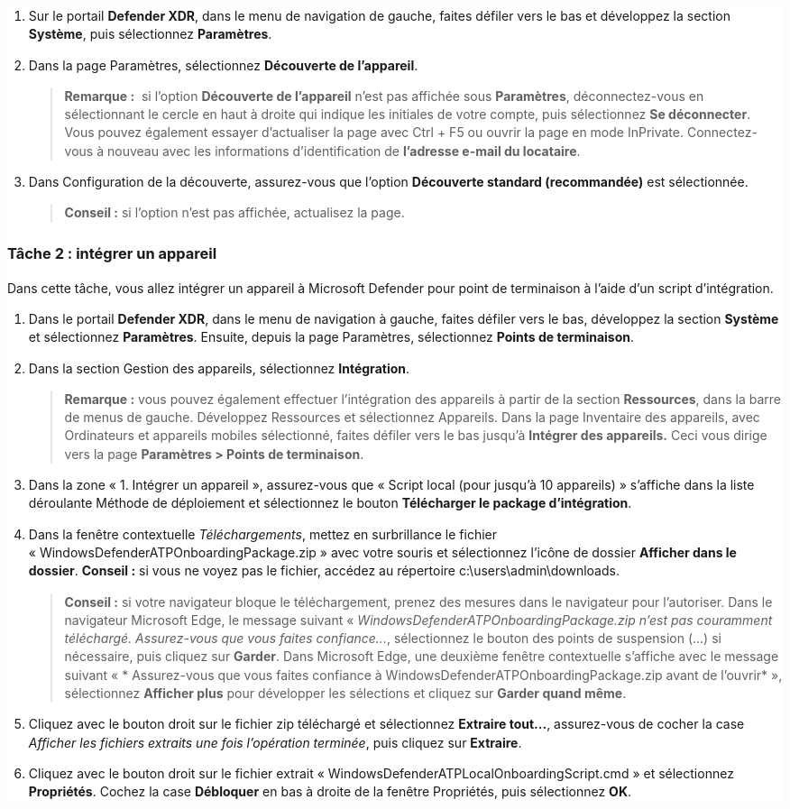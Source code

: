 1. Sur le portail **Defender XDR**, dans le menu de navigation de gauche, faites défiler vers le bas et développez la section **Système**, puis sélectionnez **Paramètres**.

1. Dans la page Paramètres, sélectionnez **Découverte de l’appareil**.

    >**Remarque :**  si l’option **Découverte de l’appareil** n’est pas affichée sous **Paramètres**, déconnectez-vous en sélectionnant le cercle en haut à droite qui indique les initiales de votre compte, puis sélectionnez **Se déconnecter**. Vous pouvez également essayer d’actualiser la page avec Ctrl + F5 ou ouvrir la page en mode InPrivate. Connectez-vous à nouveau avec les informations d’identification de **l’adresse e-mail du locataire**.

1. Dans Configuration de la découverte, assurez-vous que l’option **Découverte standard (recommandée)** est sélectionnée. 

    >**Conseil :** si l’option n’est pas affichée, actualisez la page.


### Tâche 2 : intégrer un appareil

Dans cette tâche, vous allez intégrer un appareil à Microsoft Defender pour point de terminaison à l’aide d’un script d’intégration.

1. Dans le portail **Defender XDR**, dans le menu de navigation à gauche, faites défiler vers le bas, développez la section **Système** et sélectionnez **Paramètres**. Ensuite, depuis la page Paramètres, sélectionnez **Points de terminaison**.

1. Dans la section Gestion des appareils, sélectionnez **Intégration**.

    >**Remarque :** vous pouvez également effectuer l’intégration des appareils à partir de la section **Ressources**, dans la barre de menus de gauche. Développez Ressources et sélectionnez Appareils. Dans la page Inventaire des appareils, avec Ordinateurs et appareils mobiles sélectionné, faites défiler vers le bas jusqu’à **Intégrer des appareils.** Ceci vous dirige vers la page **Paramètres > Points de terminaison**.

1. Dans la zone « 1. Intégrer un appareil », assurez-vous que « Script local (pour jusqu’à 10 appareils) » s’affiche dans la liste déroulante Méthode de déploiement et sélectionnez le bouton **Télécharger le package d’intégration**.

1. Dans la fenêtre contextuelle *Téléchargements*, mettez en surbrillance le fichier « WindowsDefenderATPOnboardingPackage.zip » avec votre souris et sélectionnez l’icône de dossier **Afficher dans le dossier**. **Conseil :** si vous ne voyez pas le fichier, accédez au répertoire c:\users\admin\downloads.

    >**Conseil :** si votre navigateur bloque le téléchargement, prenez des mesures dans le navigateur pour l’autoriser. Dans le navigateur Microsoft Edge, le message suivant « *WindowsDefenderATPOnboardingPackage.zip n’est pas couramment téléchargé. Assurez-vous que vous faites confiance...*, sélectionnez le bouton des points de suspension (...) si nécessaire, puis cliquez sur **Garder**. Dans Microsoft Edge, une deuxième fenêtre contextuelle s’affiche avec le message suivant « * Assurez-vous que vous faites confiance à WindowsDefenderATPOnboardingPackage.zip avant de l’ouvrir* », sélectionnez **Afficher plus** pour développer les sélections et cliquez sur **Garder quand même**.

1. Cliquez avec le bouton droit sur le fichier zip téléchargé et sélectionnez **Extraire tout...**, assurez-vous de cocher la case *Afficher les fichiers extraits une fois l’opération terminée*, puis cliquez sur **Extraire**.

1. Cliquez avec le bouton droit sur le fichier extrait « WindowsDefenderATPLocalOnboardingScript.cmd » et sélectionnez **Propriétés**. Cochez la case **Débloquer** en bas à droite de la fenêtre Propriétés, puis sélectionnez **OK**.
